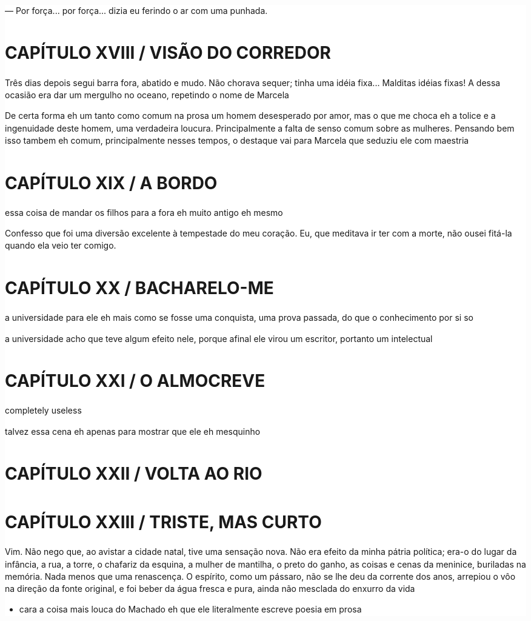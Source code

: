 — Por força... por força... dizia eu ferindo o ar com uma punhada.

# CAPÍTULO XVIII / VISÃO DO CORREDOR

Três dias depois segui barra fora, abatido e mudo. Não chorava 
sequer; tinha uma idéia fixa... Malditas idéias fixas! A dessa ocasião 
era dar um mergulho no oceano, repetindo o nome de Marcela

De certa forma eh um tanto como comum na prosa um homem desesperado por amor, mas o que me choca eh a tolice e a ingenuidade deste homem, uma verdadeira loucura. Principalmente a falta de senso comum sobre as mulheres. Pensando bem isso tambem eh comum, principalmente nesses tempos, o destaque vai para Marcela que seduziu ele com maestria

# CAPÍTULO XIX / A BORDO

essa coisa de mandar os filhos para a fora eh muito antigo eh mesmo


Confesso que foi uma diversão 
excelente à tempestade do meu coração. Eu, que meditava ir ter com 
a morte, não ousei fitá-la quando ela veio ter comigo.

# CAPÍTULO XX / BACHARELO-ME

a universidade para ele eh mais como se fosse uma conquista, uma prova passada, do que o conhecimento por si so

a universidade acho que teve algum efeito nele, porque afinal ele virou um escritor,
portanto um intelectual

# CAPÍTULO XXI / O ALMOCREVE

completely useless

talvez essa cena eh apenas para mostrar que ele eh mesquinho

# CAPÍTULO XXII / VOLTA AO RIO

# CAPÍTULO XXIII / TRISTE, MAS CURTO

Vim. Não nego que, ao avistar a cidade natal, tive uma sensação 
nova. Não era efeito da minha pátria política; era-o do lugar da 
infância, a rua, a torre, o chafariz da esquina, a mulher de mantilha, 
o preto do ganho, as coisas e cenas da meninice, buriladas na 
memória. Nada menos que uma renascença. O espírito, como um 
pássaro, não se lhe deu da corrente dos anos, arrepiou o vôo na 
direção da fonte original, e foi beber da água fresca e pura, ainda não 
mesclada do enxurro da vida
- cara a coisa mais louca do Machado eh que ele literalmente escreve poesia em prosa
